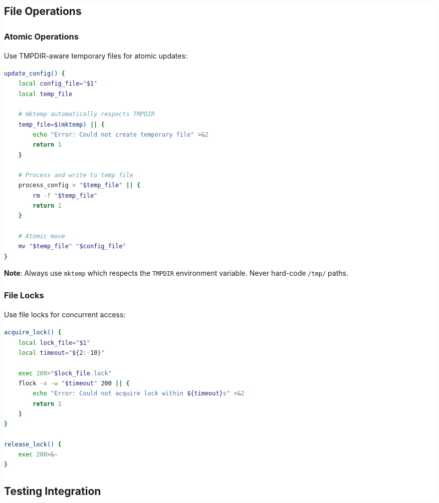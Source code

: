 ## File Operations

### Atomic Operations

Use TMPDIR-aware temporary files for atomic updates:

```bash
update_config() {
    local config_file="$1"
    local temp_file
    
    # mktemp automatically respects TMPDIR
    temp_file=$(mktemp) || {
        echo "Error: Could not create temporary file" >&2
        return 1
    }
    
    # Process and write to temp file
    process_config > "$temp_file" || {
        rm -f "$temp_file"
        return 1
    }
    
    # Atomic move
    mv "$temp_file" "$config_file"
}
```

**Note**: Always use `mktemp` which respects the `TMPDIR` environment variable. Never hard-code `/tmp/` paths.

### File Locks

Use file locks for concurrent access:

```bash
acquire_lock() {
    local lock_file="$1"
    local timeout="${2:-10}"
    
    exec 200>"$lock_file.lock"
    flock -x -w "$timeout" 200 || {
        echo "Error: Could not acquire lock within ${timeout}s" >&2
        return 1
    }
}

release_lock() {
    exec 200>&-
}
```

## Testing Integration
